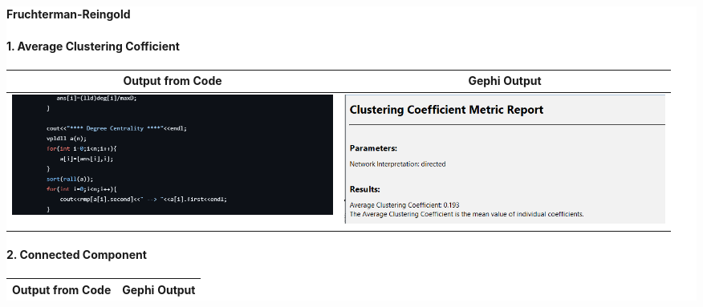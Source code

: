 **Fruchterman-Reingold**

#### 1. Average Clustering Cofficient
| Output from Code | Gephi Output |
|-|-|
| <img src="images/code/dummyoutput.png" alt="Code Output" width="400" /> | <img src="images/gephi/avgclusteringcoeff.png" alt="Gephi Output" width="400" /> |

#### 2. Connected Component
| Output from Code | Gephi Output |
|-|-|